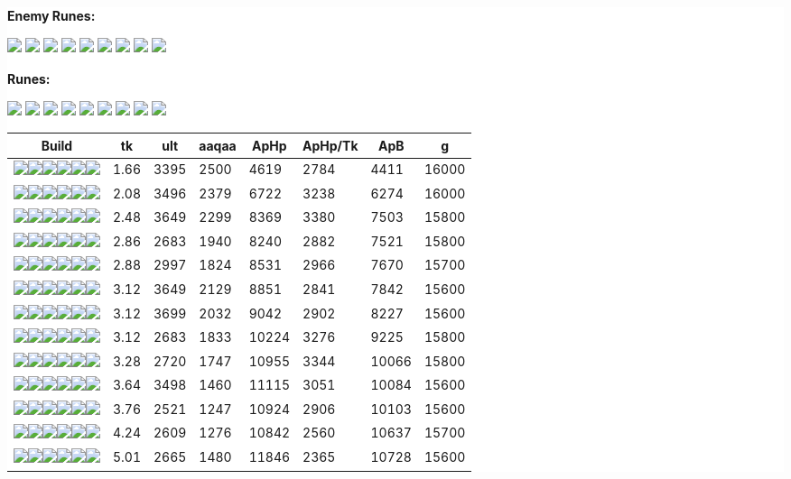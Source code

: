 

**Enemy Runes:**





![](/Styles/Precision/Conqueror/Conqueror.png)
![](/Styles/Precision/Triumph.png)
![](/Styles/Precision/LegendTenacity/LegendTenacity.png)
![](/Styles/Sorcery/LastStand/LastStand.png)
![](/Styles/Resolve/Conditioning/Conditioning.png)
![](/Styles/Resolve/Revitalize/Revitalize.png)
![](/StatMods/StatModsAdaptiveForceIcon.png)
![](/StatMods/StatModsAdaptiveForceIcon.png)
![](/StatMods/StatModsArmorIcon.png)



**Runes:**


![](/Styles/Precision/PressTheAttack/PressTheAttack.png)
![](/Styles/Precision/Overheal.png)
![](/Styles/Precision/LegendAlacrity/LegendAlacrity.png)
![](/Styles/Precision/CutDown/CutDown.png)
![](/Styles/Sorcery/AbsoluteFocus/AbsoluteFocus.png)
![](/Styles/Sorcery/GatheringStorm/GatheringStorm.png)
![](/StatMods/StatModsAttackSpeedIcon.png)
![](/StatMods/StatModsAdaptiveForceIcon.png)
![](/StatMods/StatModsArmorIcon.png)





Build | tk | ult | aaqaa |ApHp | ApHp/Tk | ApB | g
-|-|-|-|-|-|-|-
![](/item/3091.png)![](/item/3124.png)![](/item/3153.png)![](/item/6672.png)![](/item/3036.png)![](/item/1001.png)|1.66|3395|2500|4619|2784|4411|16000
![](/item/3091.png)![](/item/3124.png)![](/item/3153.png)![](/item/6673.png)![](/item/3036.png)![](/item/1001.png)|2.08|3496|2379|6722|3238|6274|16000
![](/item/3091.png)![](/item/3124.png)![](/item/3153.png)![](/item/3156.png)![](/item/3036.png)![](/item/1001.png)|2.48|3649|2299|8369|3380|7503|15800
![](/item/3091.png)![](/item/3124.png)![](/item/3153.png)![](/item/6672.png)![](/item/3156.png)![](/item/1001.png)|2.86|2683|1940|8240|2882|7521|15800
![](/item/3091.png)![](/item/3124.png)![](/item/3153.png)![](/item/3156.png)![](/item/3004.png)![](/item/1001.png)|2.88|2997|1824|8531|2966|7670|15700
![](/item/3156.png)![](/item/3139.png)![](/item/3036.png)![](/item/3153.png)![](/item/3124.png)![](/item/1001.png)|3.12|3649|2129|8851|2841|7842|15600
![](/item/3156.png)![](/item/3026.png)![](/item/3153.png)![](/item/3036.png)![](/item/3124.png)![](/item/1001.png)|3.12|3699|2032|9042|2902|8227|15600
![](/item/3091.png)![](/item/3124.png)![](/item/3153.png)![](/item/3156.png)![](/item/3139.png)![](/item/1001.png)|3.12|2683|1833|10224|3276|9225|15800
![](/item/3091.png)![](/item/3124.png)![](/item/3153.png)![](/item/3156.png)![](/item/3026.png)![](/item/1001.png)|3.28|2720|1747|10955|3344|10066|15800
![](/item/3156.png)![](/item/3091.png)![](/item/3153.png)![](/item/3036.png)![](/item/3026.png)![](/item/1001.png)|3.64|3498|1460|11115|3051|10084|15600
![](/item/3156.png)![](/item/3091.png)![](/item/3153.png)![](/item/6672.png)![](/item/3026.png)![](/item/1001.png)|3.76|2521|1247|10924|2906|10103|15600
![](/item/3091.png)![](/item/3124.png)![](/item/6673.png)![](/item/3139.png)![](/item/3026.png)![](/item/1001.png)|4.24|2609|1276|10842|2560|10637|15700
![](/item/3156.png)![](/item/3026.png)![](/item/3153.png)![](/item/6035.png)![](/item/3124.png)![](/item/1001.png)|5.01|2665|1480|11846|2365|10728|15600